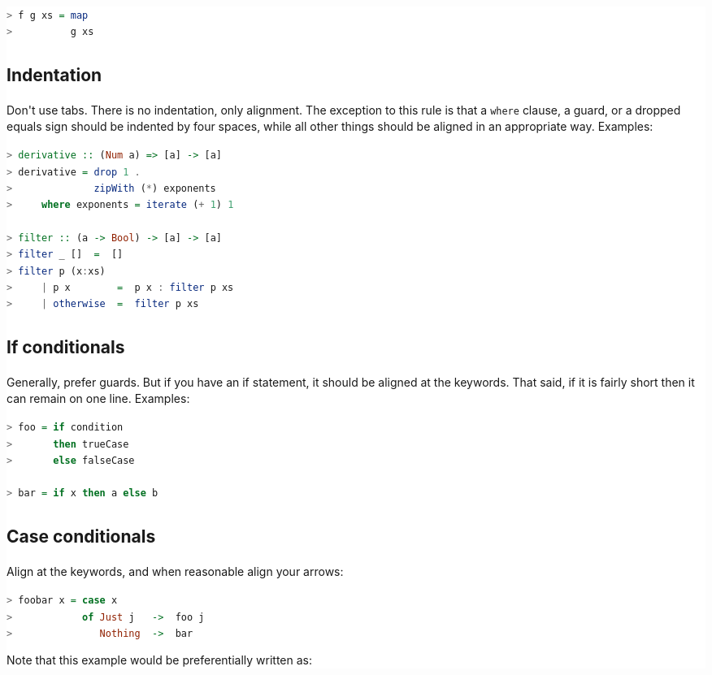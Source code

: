 ```haskell
> f g xs = map
>          g xs
```

## Indentation
Don't use tabs.
There is no indentation, only alignment.
The exception to this rule is that
a `where` clause, a guard, or a dropped equals sign
should be indented by four spaces,
while all other things should be aligned in an appropriate way.
Examples:

```haskell
> derivative :: (Num a) => [a] -> [a]
> derivative = drop 1 .
>              zipWith (*) exponents
>     where exponents = iterate (+ 1) 1

> filter :: (a -> Bool) -> [a] -> [a]
> filter _ []  =  []
> filter p (x:xs)
>     | p x        =  p x : filter p xs
>     | otherwise  =  filter p xs
```

## If conditionals
Generally, prefer guards.
But if you have an if statement,
it should be aligned at the keywords.
That said, if it is fairly short
then it can remain on one line.
Examples:

```haskell
> foo = if condition
>       then trueCase
>       else falseCase

> bar = if x then a else b
```

## Case conditionals
Align at the keywords, and when reasonable align your arrows:

```haskell
> foobar x = case x
>            of Just j   ->  foo j
>               Nothing  ->  bar
```

Note that this example would be preferentially written as:


[1]: https://downloads.haskell.org/~ghc/latest/docs/html/libraries/index.html
[haddock]: https://haskell-haddock.readthedocs.io/en/latest/markup.html